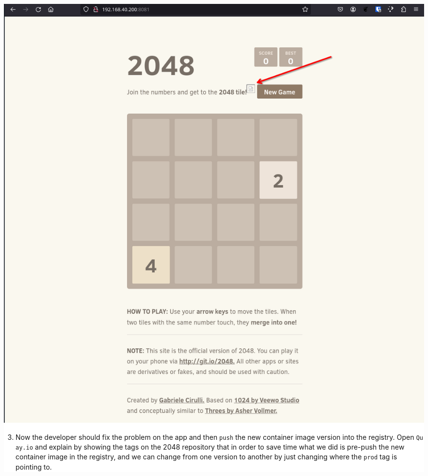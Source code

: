 ![2048 Image error](../images/rhde_gitops_2048-image-error.png)



3. Now the developer should fix the problem on the app and then `push` the new container image version into the registry. Open `Quay.io` and explain by showing the tags on the 2048 repository that in order to save time what we did is pre-push the new container image in the registry, and we can change from one version to another by just changing where the `prod` tag is pointing to.
